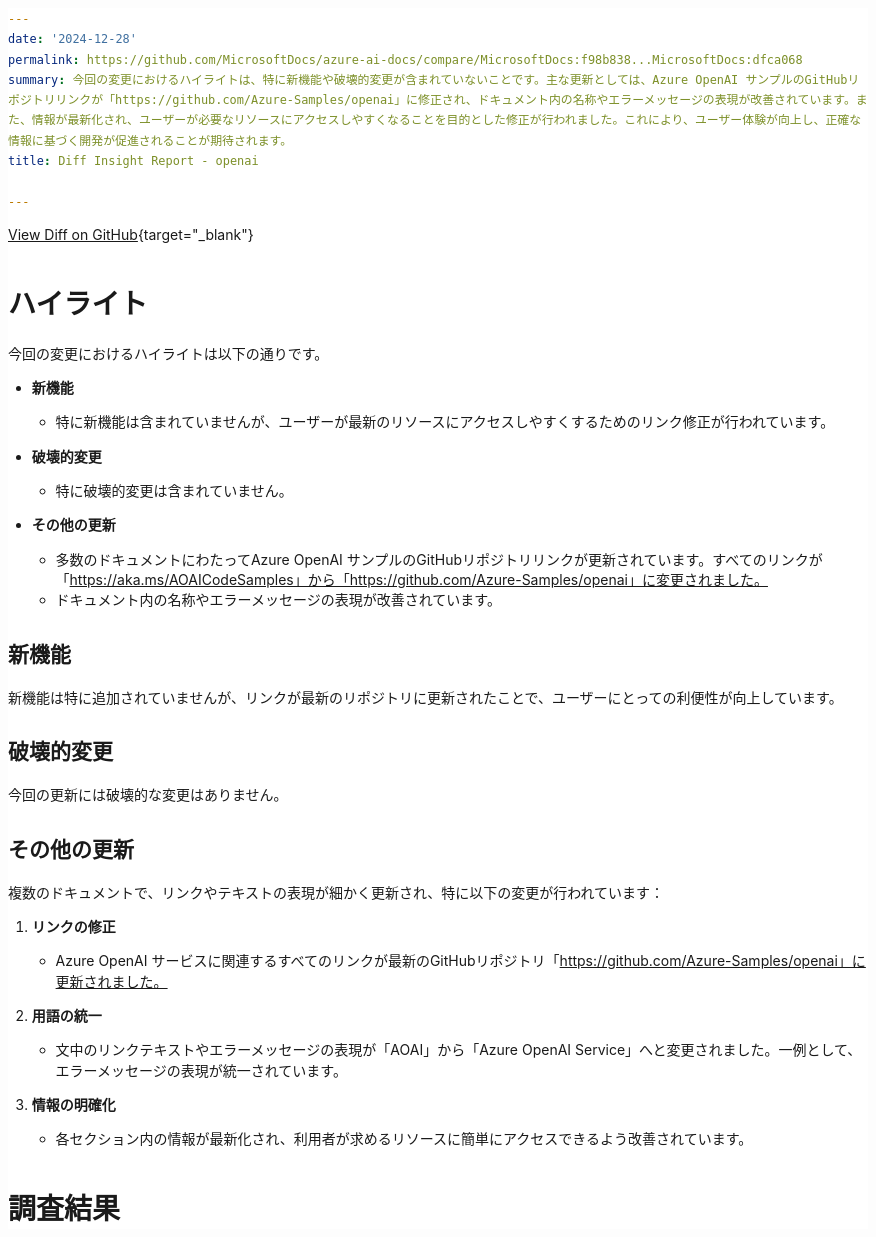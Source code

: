 ```yaml
---
date: '2024-12-28'
permalink: https://github.com/MicrosoftDocs/azure-ai-docs/compare/MicrosoftDocs:f98b838...MicrosoftDocs:dfca068
summary: 今回の変更におけるハイライトは、特に新機能や破壊的変更が含まれていないことです。主な更新としては、Azure OpenAI サンプルのGitHubリポジトリリンクが「https://github.com/Azure-Samples/openai」に修正され、ドキュメント内の名称やエラーメッセージの表現が改善されています。また、情報が最新化され、ユーザーが必要なリソースにアクセスしやすくなることを目的とした修正が行われました。これにより、ユーザー体験が向上し、正確な情報に基づく開発が促進されることが期待されます。
title: Diff Insight Report - openai

---
```


[View Diff on GitHub](https://github.com/MicrosoftDocs/azure-ai-docs/compare/MicrosoftDocs:f98b838...MicrosoftDocs:dfca068){target="_blank"}

# ハイライト

今回の変更におけるハイライトは以下の通りです。

- **新機能**
  - 特に新機能は含まれていませんが、ユーザーが最新のリソースにアクセスしやすくするためのリンク修正が行われています。

- **破壊的変更**
  - 特に破壊的変更は含まれていません。

- **その他の更新**
  - 多数のドキュメントにわたってAzure OpenAI サンプルのGitHubリポジトリリンクが更新されています。すべてのリンクが「https://aka.ms/AOAICodeSamples」から「https://github.com/Azure-Samples/openai」に変更されました。
  - ドキュメント内の名称やエラーメッセージの表現が改善されています。

## 新機能

新機能は特に追加されていませんが、リンクが最新のリポジトリに更新されたことで、ユーザーにとっての利便性が向上しています。

## 破壊的変更

今回の更新には破壊的な変更はありません。

## その他の更新

複数のドキュメントで、リンクやテキストの表現が細かく更新され、特に以下の変更が行われています：

1. **リンクの修正**
   - Azure OpenAI サービスに関連するすべてのリンクが最新のGitHubリポジトリ「https://github.com/Azure-Samples/openai」に更新されました。

2. **用語の統一**
   - 文中のリンクテキストやエラーメッセージの表現が「AOAI」から「Azure OpenAI Service」へと変更されました。一例として、エラーメッセージの表現が統一されています。

3. **情報の明確化**
   - 各セクション内の情報が最新化され、利用者が求めるリソースに簡単にアクセスできるよう改善されています。

# 調査結果
